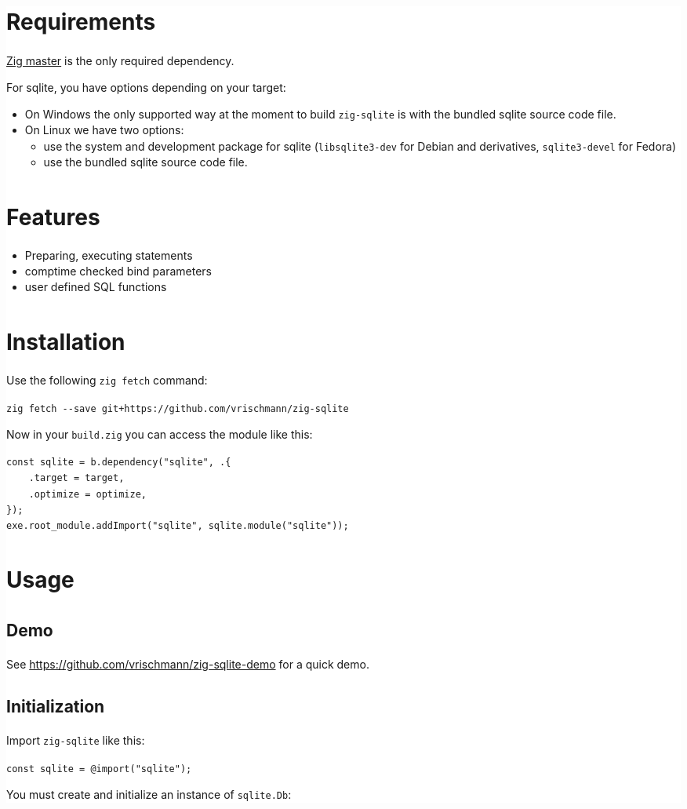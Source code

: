 
# Requirements

[Zig master](https://ziglang.org/download/) is the only required dependency.

For sqlite, you have options depending on your target:
* On Windows the only supported way at the moment to build `zig-sqlite` is with the bundled sqlite source code file.
* On Linux we have two options:
  * use the system and development package for sqlite (`libsqlite3-dev` for Debian and derivatives, `sqlite3-devel` for Fedora)
  * use the bundled sqlite source code file.

# Features

* Preparing, executing statements
* comptime checked bind parameters
* user defined SQL functions

# Installation

Use the following `zig fetch` command:

```
zig fetch --save git+https://github.com/vrischmann/zig-sqlite
```

Now in your `build.zig` you can access the module like this:
```zig
const sqlite = b.dependency("sqlite", .{
    .target = target,
    .optimize = optimize,
});
exe.root_module.addImport("sqlite", sqlite.module("sqlite"));
```

# Usage

## Demo

See https://github.com/vrischmann/zig-sqlite-demo for a quick demo.

## Initialization

Import `zig-sqlite` like this:

```zig
const sqlite = @import("sqlite");
```

You must create and initialize an instance of `sqlite.Db`:
